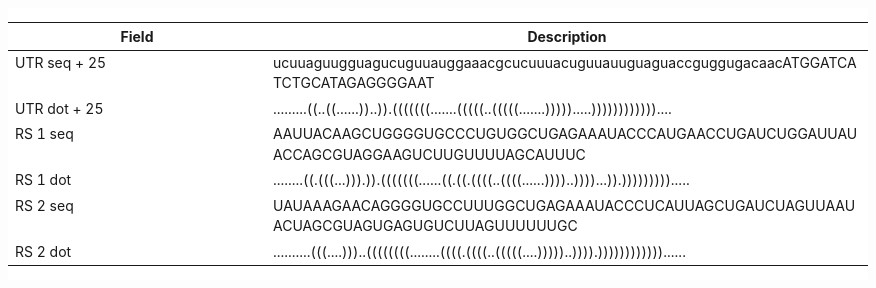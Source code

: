 
<div style="overflow-x:auto;">

<table>
<colgroup>
<col width="30%" />
<col width="70%" />
</colgroup>
<thead>
<tr class="header">
<th>Field</th>
<th>Description</th>
</tr>
</thead>
<tbody>
<tr>
<td markdown="span">UTR seq + 25 </td>
<td markdown="span"> ucuuaguugguagucuguuauggaaacgcucuuuacuguuauuguaguaccguggugacaacATGGATCATCTGCATAGAGGGGAAT </td>
</tr>
<tr>
<td markdown="span">UTR dot + 25  </td>
<td markdown="span"> .........((..((......))..)).(((((((.......(((((..(((((.......))))).....))))))))))))....
</td>
</tr>


<tr>
<td markdown="span">RS 1 seq </td>
<td markdown="span"> AAUUACAAGCUGGGGUGCCCUGUGGCUGAGAAAUACCCAUGAACCUGAUCUGGAUUAUACCAGCGUAGGAAGUCUUGUUUUAGCAUUUC
</td>
</tr>


<tr>
<td markdown="span">RS 1 dot </td>
<td markdown="span"> ........((.(((...))).)).(((((((......((.((.((((..((((......))))..))))...)).))))))))).....
</td>
</tr>


<tr>
<td markdown="span">RS 2 seq </td>
<td markdown="span"> UAUAAAGAACAGGGGUGCCUUUGGCUGAGAAAUACCCUCAUUAGCUGAUCUAGUUAAUACUAGCGUAGUGAGUGUCUUAGUUUUUUGC
</td>
</tr>


<tr>
<td markdown="span">RS 2 dot </td>
<td markdown="span"> ..........(((....)))..((((((((........((((.((((..(((((....)))))..)))).))))))))))))......
</td>
</tr>
